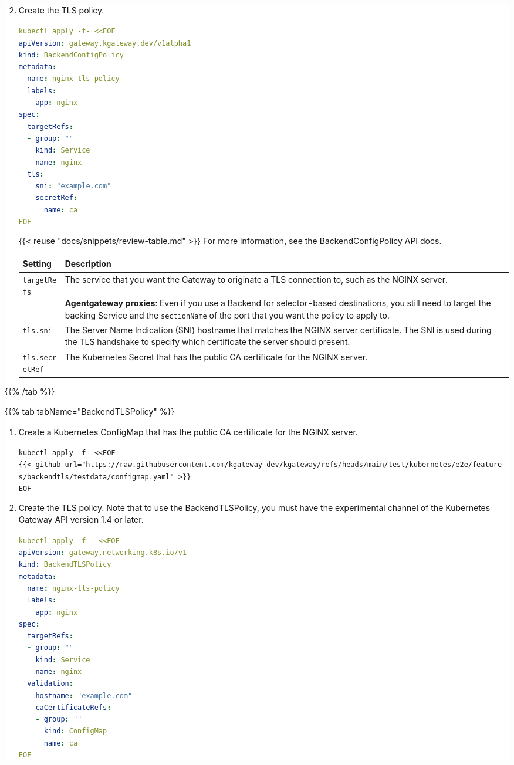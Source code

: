 2. Create the TLS policy.

   ```yaml
   kubectl apply -f- <<EOF
   apiVersion: gateway.kgateway.dev/v1alpha1
   kind: BackendConfigPolicy
   metadata:
     name: nginx-tls-policy
     labels:
       app: nginx
   spec:
     targetRefs:
     - group: ""
       kind: Service
       name: nginx
     tls:
       sni: "example.com"
       secretRef:
         name: ca
   EOF
   ```

   {{< reuse "docs/snippets/review-table.md" >}} For more information, see the [BackendConfigPolicy API docs](../../reference/api/#backendconfigpolicy).

   | Setting | Description |
   |---------|-------------|
   | `targetRefs` | The service that you want the Gateway to originate a TLS connection to, such as the NGINX server. <br><br>**Agentgateway proxies**: Even if you use a Backend for selector-based destinations, you still need to target the backing Service and the `sectionName` of the port that you want the policy to apply to.  |
   | `tls.sni` | The Server Name Indication (SNI) hostname that matches the NGINX server certificate. The SNI is used during the TLS handshake to specify which certificate the server should present. |
   | `tls.secretRef` | The Kubernetes Secret that has the public CA certificate for the NGINX server. |

{{% /tab %}}

{{% tab tabName="BackendTLSPolicy" %}}

1. Create a Kubernetes ConfigMap that has the public CA certificate for the NGINX server.

   ```shell
   kubectl apply -f- <<EOF
   {{< github url="https://raw.githubusercontent.com/kgateway-dev/kgateway/refs/heads/main/test/kubernetes/e2e/features/backendtls/testdata/configmap.yaml" >}}
   EOF
   ```

2. Create the TLS policy. Note that to use the BackendTLSPolicy, you must have the experimental channel of the Kubernetes Gateway API version 1.4 or later. 
   ```yaml
   kubectl apply -f - <<EOF
   apiVersion: gateway.networking.k8s.io/v1
   kind: BackendTLSPolicy
   metadata:
     name: nginx-tls-policy
     labels:
       app: nginx
   spec:
     targetRefs:
     - group: ""
       kind: Service
       name: nginx
     validation:
       hostname: "example.com"
       caCertificateRefs:
       - group: ""
         kind: ConfigMap
         name: ca
   EOF
   ```